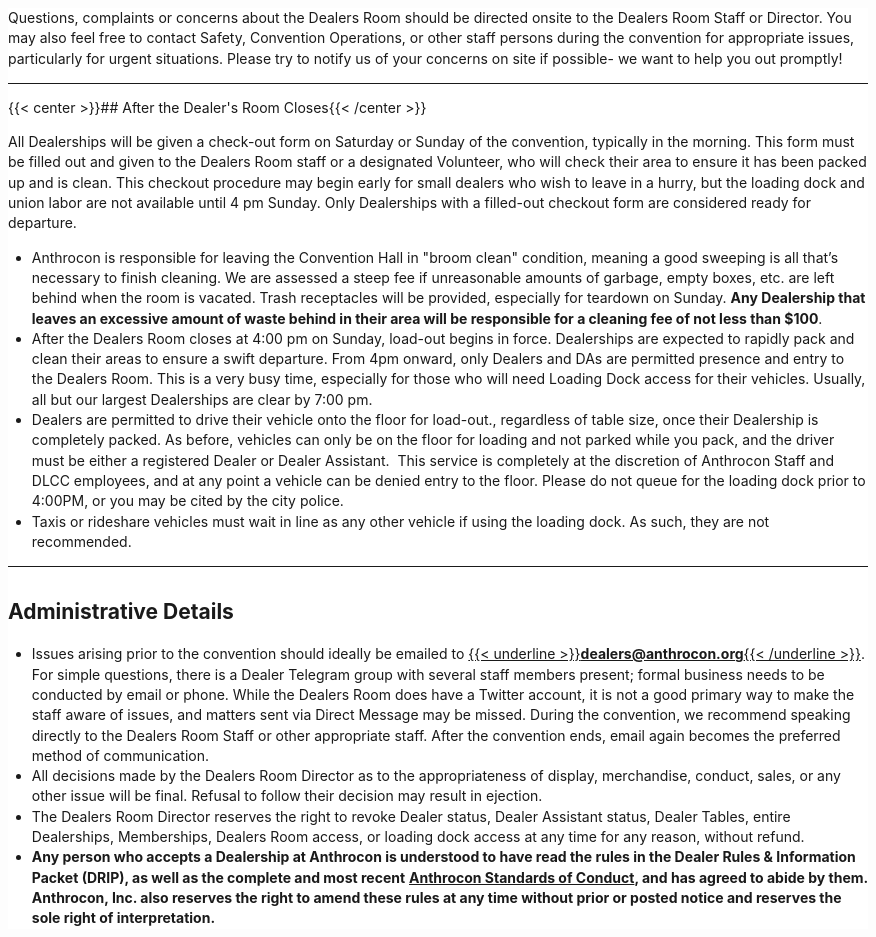 Questions, complaints or concerns about the Dealers Room should be directed onsite to the Dealers Room Staff or Director. You may also feel free to contact Safety, Convention Operations, or other staff persons during the convention for appropriate issues, particularly for urgent situations. Please try to notify us of your concerns on site if possible- we want to help you out promptly!

***

{{< center >}}## After the Dealer's Room Closes{{< /center >}}

All Dealerships will be given a check-out form on Saturday or Sunday of the convention, typically in the morning. This form must be filled out and given to the Dealers Room staff or a designated Volunteer, who will check their area to ensure it has been packed up and is clean. This checkout procedure may begin early for small dealers who wish to leave in a hurry, but the loading dock and union labor are not available until 4 pm Sunday. Only Dealerships with a filled-out checkout form are considered ready for departure.

- Anthrocon is responsible for leaving the Convention Hall in "broom clean" condition, meaning a good sweeping is all that’s necessary to finish cleaning. We are assessed a steep fee if unreasonable amounts of garbage, empty boxes, etc. are left behind when the room is vacated. Trash receptacles will be provided, especially for teardown on Sunday. **Any Dealership that leaves an excessive amount of waste behind in their area will be responsible for a cleaning fee of not less than $100**.
- After the Dealers Room closes at 4:00 pm on Sunday, load-out begins in force. Dealerships are expected to rapidly pack and clean their areas to ensure a swift departure. From 4pm onward, only Dealers and DAs are permitted presence and entry to the Dealers Room. This is a very busy time, especially for those who will need Loading Dock access for their vehicles. Usually, all but our largest Dealerships are clear by 7:00 pm.
- Dealers are permitted to drive their vehicle onto the floor for load-out., regardless of table size, once their Dealership is completely packed.&nbsp;As before, vehicles can only be on the floor for loading and not parked while you pack, and the driver must be either a registered Dealer or Dealer Assistant. &nbsp;This service is completely at the discretion of Anthrocon Staff and DLCC employees, and at any point a vehicle can be denied entry to the floor. Please do not queue for the loading dock prior to 4:00PM, or you may be cited by the city police.
- Taxis or rideshare vehicles must wait in line as any other vehicle if using the loading dock. As such, they are not recommended.

***

## Administrative Details

- Issues arising prior to the convention should ideally be emailed to [{{< underline >}}**dealers@anthrocon.org**{{< /underline >}}](mailto:dealers@anthrocon.org). For simple questions, there is a Dealer Telegram group with several staff members present; formal business needs to be conducted by email or phone. While the Dealers Room does have a Twitter account, it is not a good primary way to make the staff aware of issues, and matters sent via Direct Message may be missed.&nbsp;During the convention, we recommend speaking directly to the Dealers Room Staff or other appropriate staff. After the convention ends, email again becomes the preferred method of communication.
- All decisions made by the Dealers Room Director as to the appropriateness of display, merchandise, conduct, sales, or any other issue will be final.&nbsp;Refusal to follow their decision may result in ejection.
- The Dealers Room Director reserves the right to revoke Dealer status, Dealer Assistant status, Dealer Tables, entire Dealerships, Memberships, Dealers Room access, or loading dock access at any time for any reason, without refund.
- **Any person who accepts a Dealership at Anthrocon is understood to have read the rules in the Dealer Rules &amp; Information Packet (DRIP), as well as the complete and most recent** [**Anthrocon Standards of Conduct**](/standards-of-conduct)**, and has agreed to abide by them. Anthrocon, Inc. also reserves the right to amend these rules at any time without prior or posted notice and reserves the sole right of interpretation.**
